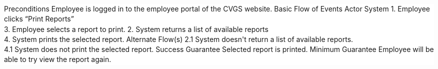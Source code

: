   </tr>
  <tr>
    <th>Preconditions</th>
    <td colspan="2">Employee is logged in to the employee portal of the CVGS website.</td>
  </tr>
  <tr>
    <th rowspan="2">Basic Flow of Events</th>
    <th width="35%">Actor</th>
    <th width="35%">System</th>
  </tr>
  <tr>
    <td>
      1.  Employee clicks &ldquo;Print Reports&rdquo;<br>
      3.  Employee selects a report to print.
   </td>
    <td>
      2.  System returns a list of available reports<br>
      4.  System prints the selected report.
   </td>
  </tr>
  <tr>
    <th>Alternate Flow(s)</th>
    <td colspan="2">
      2.1 System doesn't return a list of available reports.<br>
      4.1 System does not print the selected report.
    </td>
  </tr>
  <tr>
    <th>Success Guarantee</th>
    <td colspan="2">Selected report is printed.</td>
  </tr>
  <tr>
    <th>Minimum Guarantee</th>
    <td colspan="2">Employee will be able to try view the report again.</td>
  </tr>
</table>

